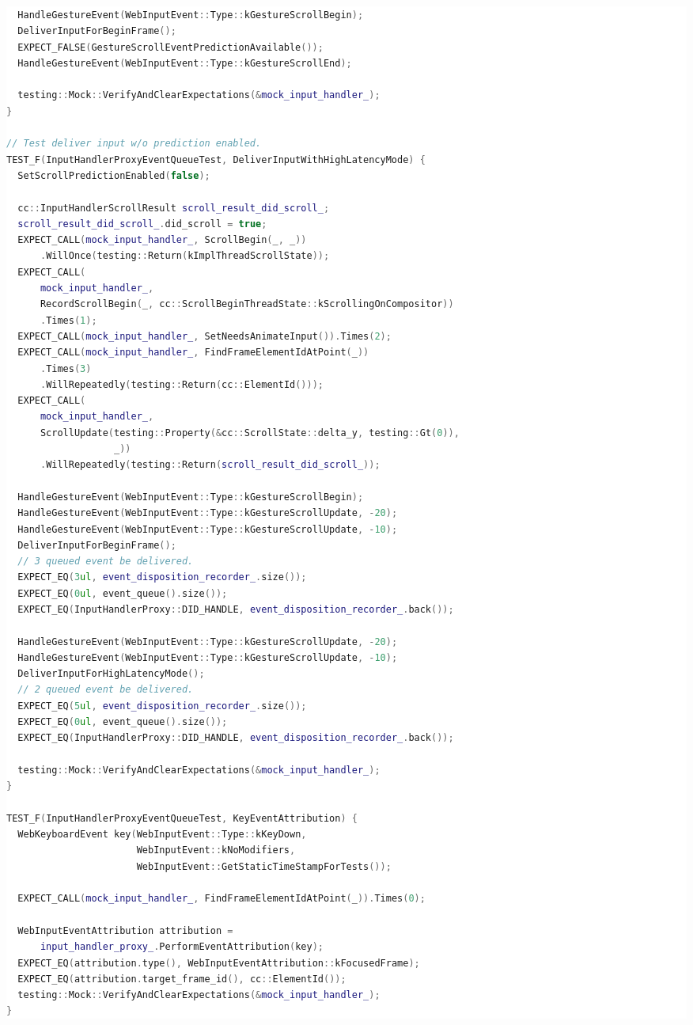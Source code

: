 ```cpp
  HandleGestureEvent(WebInputEvent::Type::kGestureScrollBegin);
  DeliverInputForBeginFrame();
  EXPECT_FALSE(GestureScrollEventPredictionAvailable());
  HandleGestureEvent(WebInputEvent::Type::kGestureScrollEnd);

  testing::Mock::VerifyAndClearExpectations(&mock_input_handler_);
}

// Test deliver input w/o prediction enabled.
TEST_F(InputHandlerProxyEventQueueTest, DeliverInputWithHighLatencyMode) {
  SetScrollPredictionEnabled(false);

  cc::InputHandlerScrollResult scroll_result_did_scroll_;
  scroll_result_did_scroll_.did_scroll = true;
  EXPECT_CALL(mock_input_handler_, ScrollBegin(_, _))
      .WillOnce(testing::Return(kImplThreadScrollState));
  EXPECT_CALL(
      mock_input_handler_,
      RecordScrollBegin(_, cc::ScrollBeginThreadState::kScrollingOnCompositor))
      .Times(1);
  EXPECT_CALL(mock_input_handler_, SetNeedsAnimateInput()).Times(2);
  EXPECT_CALL(mock_input_handler_, FindFrameElementIdAtPoint(_))
      .Times(3)
      .WillRepeatedly(testing::Return(cc::ElementId()));
  EXPECT_CALL(
      mock_input_handler_,
      ScrollUpdate(testing::Property(&cc::ScrollState::delta_y, testing::Gt(0)),
                   _))
      .WillRepeatedly(testing::Return(scroll_result_did_scroll_));

  HandleGestureEvent(WebInputEvent::Type::kGestureScrollBegin);
  HandleGestureEvent(WebInputEvent::Type::kGestureScrollUpdate, -20);
  HandleGestureEvent(WebInputEvent::Type::kGestureScrollUpdate, -10);
  DeliverInputForBeginFrame();
  // 3 queued event be delivered.
  EXPECT_EQ(3ul, event_disposition_recorder_.size());
  EXPECT_EQ(0ul, event_queue().size());
  EXPECT_EQ(InputHandlerProxy::DID_HANDLE, event_disposition_recorder_.back());

  HandleGestureEvent(WebInputEvent::Type::kGestureScrollUpdate, -20);
  HandleGestureEvent(WebInputEvent::Type::kGestureScrollUpdate, -10);
  DeliverInputForHighLatencyMode();
  // 2 queued event be delivered.
  EXPECT_EQ(5ul, event_disposition_recorder_.size());
  EXPECT_EQ(0ul, event_queue().size());
  EXPECT_EQ(InputHandlerProxy::DID_HANDLE, event_disposition_recorder_.back());

  testing::Mock::VerifyAndClearExpectations(&mock_input_handler_);
}

TEST_F(InputHandlerProxyEventQueueTest, KeyEventAttribution) {
  WebKeyboardEvent key(WebInputEvent::Type::kKeyDown,
                       WebInputEvent::kNoModifiers,
                       WebInputEvent::GetStaticTimeStampForTests());

  EXPECT_CALL(mock_input_handler_, FindFrameElementIdAtPoint(_)).Times(0);

  WebInputEventAttribution attribution =
      input_handler_proxy_.PerformEventAttribution(key);
  EXPECT_EQ(attribution.type(), WebInputEventAttribution::kFocusedFrame);
  EXPECT_EQ(attribution.target_frame_id(), cc::ElementId());
  testing::Mock::VerifyAndClearExpectations(&mock_input_handler_);
}
```